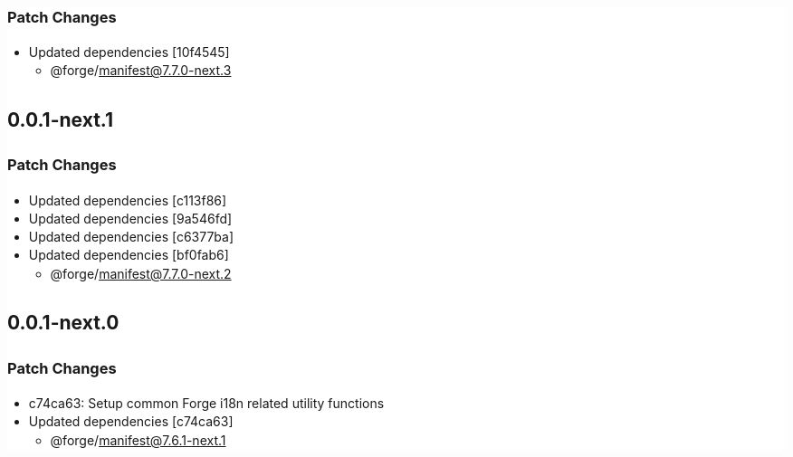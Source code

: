 ### Patch Changes

- Updated dependencies [10f4545]
  - @forge/manifest@7.7.0-next.3

## 0.0.1-next.1

### Patch Changes

- Updated dependencies [c113f86]
- Updated dependencies [9a546fd]
- Updated dependencies [c6377ba]
- Updated dependencies [bf0fab6]
  - @forge/manifest@7.7.0-next.2

## 0.0.1-next.0

### Patch Changes

- c74ca63: Setup common Forge i18n related utility functions
- Updated dependencies [c74ca63]
  - @forge/manifest@7.6.1-next.1
